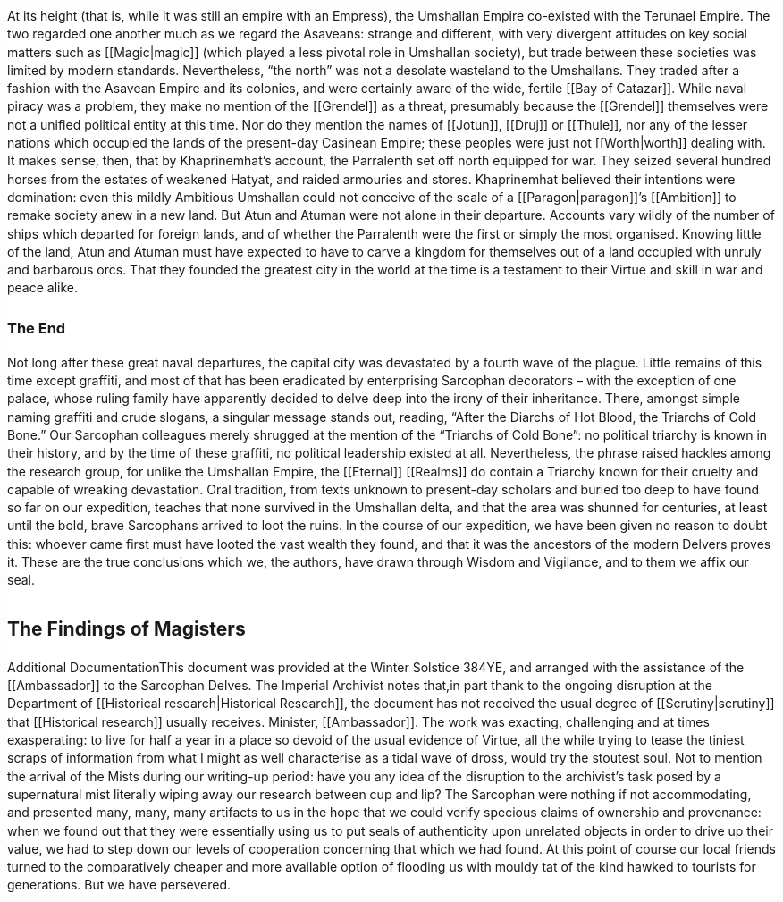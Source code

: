 At its height (that is, while it was still an empire with an Empress), the Umshallan Empire co-existed with the Terunael Empire. The two regarded one another much as we regard the Asaveans: strange and different, with very divergent attitudes on key social matters such as [[Magic|magic]] (which played a less pivotal role in Umshallan society), but trade between these societies was limited by modern standards. 
Nevertheless, “the north” was not a desolate wasteland to the Umshallans. They traded after a fashion with the Asavean Empire and its colonies, and were certainly aware of the wide, fertile [[Bay of Catazar]]. While naval piracy was a problem, they make no mention of the [[Grendel]] as a threat, presumably because the [[Grendel]] themselves were not a unified political entity at this time. Nor do they mention the names of [[Jotun]], [[Druj]] or [[Thule]], nor any of the lesser nations which occupied the lands of the present-day Casinean Empire; these peoples were just not [[Worth|worth]] dealing with. 
It makes sense, then, that by Khaprinemhat’s account, the Parralenth set off north equipped for war. They seized several hundred horses from the estates of weakened Hatyat, and raided armouries and stores. Khaprinemhat believed their intentions were domination: even this mildly Ambitious Umshallan could not conceive of the scale of a [[Paragon|paragon]]’s [[Ambition]] to remake society anew in a new land. But Atun and Atuman were not alone in their departure. Accounts vary wildly of the number of ships which departed for foreign lands, and of whether the Parralenth were the first or simply the most organised. 
Knowing little of the land, Atun and Atuman must have expected to have to carve a kingdom for themselves out of a land occupied with unruly and barbarous orcs. That they founded the greatest city in the world at the time is a testament to their Virtue and skill in war and peace alike. 
### The End
Not long after these great naval departures, the capital city was devastated by a fourth wave of the plague. Little remains of this time except graffiti, and most of that has been eradicated by enterprising Sarcophan decorators – with the exception of one palace, whose ruling family have apparently decided to delve deep into the irony of their inheritance. There, amongst simple naming graffiti and crude slogans, a singular message stands out, reading, “After the Diarchs of Hot Blood, the Triarchs of Cold Bone.” 
Our Sarcophan colleagues merely shrugged at the mention of the “Triarchs of Cold Bone”: no political triarchy is known in their history, and by the time of these graffiti, no political leadership existed at all. Nevertheless, the phrase raised hackles among the research group, for unlike the Umshallan Empire, the [[Eternal]] [[Realms]] do contain a Triarchy known for their cruelty and capable of wreaking devastation. 
Oral tradition, from texts unknown to present-day scholars and buried too deep to have found so far on our expedition, teaches that none survived in the Umshallan delta, and that the area was shunned for centuries, at least until the bold, brave Sarcophans arrived to loot the ruins. In the course of our expedition, we have been given no reason to doubt this: whoever came first must have looted the vast wealth they found, and that it was the ancestors of the modern Delvers proves it. 
These are the true conclusions which we, the authors, have drawn through Wisdom and Vigilance, and to them we affix our seal.
## The Findings of Magisters
Additional DocumentationThis document was provided at the Winter Solstice 384YE, and arranged with the assistance of the [[Ambassador]] to the Sarcophan Delves. The Imperial Archivist notes that,in part thank to the ongoing disruption at the Department of [[Historical research|Historical Research]], the document has not received the usual degree of [[Scrutiny|scrutiny]] that [[Historical research]] usually receives.
Minister, [[Ambassador]].
The work was exacting, challenging and at times exasperating: to live for half a year in a place so devoid of the usual evidence of Virtue, all the while trying to tease the tiniest scraps of information from what I might as well characterise as a tidal wave of dross, would try the stoutest soul. Not to mention the arrival of the Mists during our writing-up period: have you any idea of the disruption to the archivist’s task posed by a supernatural mist literally wiping away our research between cup and lip?
The Sarcophan were nothing if not accommodating, and presented many, many, many artifacts to us in the hope that we could verify specious claims of ownership and provenance: when we found out that they were essentially using us to put seals of authenticity upon unrelated objects in order to drive up their value, we had to step down our levels of cooperation concerning that which we had found. At this point of course our local friends turned to the comparatively cheaper and more available option of flooding us with mouldy tat of the kind hawked to tourists for generations. But we have persevered.